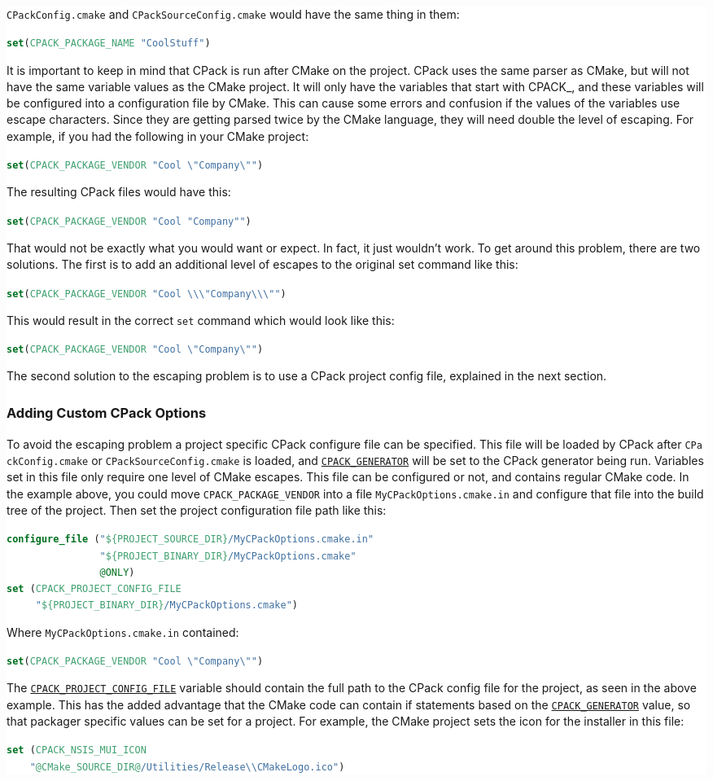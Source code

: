 `CPackConfig.cmake` and `CPackSourceConfig.cmake` would have the same thing in them:
```cmake
set(CPACK_PACKAGE_NAME "CoolStuff")
```

It is important to keep in mind that CPack is run after CMake on the project. CPack uses the same parser as CMake, but will not have the same variable values as the CMake project. It will only have the variables that start with CPACK_, and these variables will be configured into a configuration file by CMake. This can cause some errors and confusion if the values of the variables use escape characters. Since they are getting parsed twice by the CMake language, they will need double the level of escaping. For example, if you had the following in your CMake project:
```cmake
set(CPACK_PACKAGE_VENDOR "Cool \"Company\"")
```

The resulting CPack files would have this:
```cmake
set(CPACK_PACKAGE_VENDOR "Cool "Company"")
```

That would not be exactly what you would want or expect. In fact, it just wouldn’t work. To get around this problem, there are two solutions. The first is to add an additional level of escapes to the original set command like this:
```cmake
set(CPACK_PACKAGE_VENDOR "Cool \\\"Company\\\"")
```

This would result in the correct `set` command which would look like this:
```cmake
set(CPACK_PACKAGE_VENDOR "Cool \"Company\"")
```

The second solution to the escaping problem is to use a CPack project config file, explained in the next section.

### Adding Custom CPack Options
To avoid the escaping problem a project specific CPack configure file can be specified. This file will be loaded by CPack after `CPackConfig.cmake` or `CPackSourceConfig.cmake` is loaded, and [`CPACK_GENERATOR`](https://cmake.org/cmake/help/latest/module/CPack.html#variable:CPACK_GENERATOR) will be set to the CPack generator being run. Variables set in this file only require one level of CMake escapes. This file can be configured or not, and contains regular CMake code. In the example above, you could move `CPACK_PACKAGE_VENDOR` into a file `MyCPackOptions.cmake.in` and configure that file into the build tree of the project. Then set the project configuration file path like this:
```cmake
configure_file ("${PROJECT_SOURCE_DIR}/MyCPackOptions.cmake.in"
                "${PROJECT_BINARY_DIR}/MyCPackOptions.cmake"
                @ONLY)
set (CPACK_PROJECT_CONFIG_FILE
     "${PROJECT_BINARY_DIR}/MyCPackOptions.cmake")
```

Where `MyCPackOptions.cmake.in` contained:
```cmake
set(CPACK_PACKAGE_VENDOR "Cool \"Company\"")
```

The [`CPACK_PROJECT_CONFIG_FILE`](https://cmake.org/cmake/help/latest/module/CPack.html#variable:CPACK_PROJECT_CONFIG_FILE) variable should contain the full path to the CPack config file for the project, as seen in the above example. This has the added advantage that the CMake code can contain if statements based on the [`CPACK_GENERATOR`](https://cmake.org/cmake/help/latest/module/CPack.html#variable:CPACK_GENERATOR) value, so that packager specific values can be set for a project. For example, the CMake project sets the icon for the installer in this file:
```cmake
set (CPACK_NSIS_MUI_ICON
    "@CMake_SOURCE_DIR@/Utilities/Release\\CMakeLogo.ico")
```
